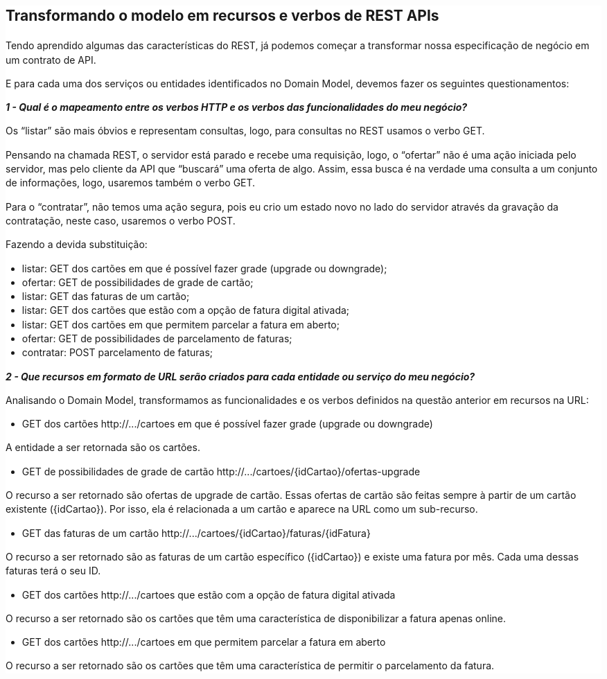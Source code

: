 ## Transformando o modelo em recursos e verbos de REST APIs

Tendo aprendido algumas das características do REST, já podemos começar a transformar nossa especificação de negócio em um contrato de API.

E para cada uma dos serviços ou entidades identificados no Domain Model, devemos fazer os seguintes questionamentos:

***1 - Qual é o mapeamento entre os verbos HTTP e os verbos das funcionalidades do meu negócio?***

Os “listar” são mais óbvios e representam consultas, logo, para consultas no REST usamos o verbo GET.

Pensando na chamada REST, o servidor está parado e recebe uma requisição, logo, o “ofertar” não é uma ação iniciada pelo servidor, mas pelo cliente da API que “buscará” uma oferta de algo. Assim, essa busca é na verdade uma consulta a um conjunto de informações, logo, usaremos também o verbo GET.

Para o “contratar”, não temos uma ação segura, pois eu crio um estado novo no lado do servidor através da gravação da contratação, neste caso, usaremos o verbo POST.

Fazendo a devida substituição:

- listar: GET dos cartões em que é possível fazer grade (upgrade ou downgrade);
- ofertar: GET de possibilidades de grade de cartão;
- listar: GET das faturas de um cartão;
- listar: GET dos cartões que estão com a opção de fatura digital ativada;
- listar: GET dos cartões em que permitem parcelar a fatura em aberto;
- ofertar: GET de possibilidades de parcelamento de faturas;
- contratar: POST parcelamento de faturas;

***2 - Que recursos em formato de URL serão criados para cada entidade ou serviço do meu negócio?***

Analisando o Domain Model, transformamos as funcionalidades e os verbos definidos na questão anterior em recursos na URL:

- GET dos cartões http://.../cartoes em que é possível fazer grade (upgrade ou downgrade)

A entidade a ser retornada são os cartões.

- GET de possibilidades de grade de cartão http://.../cartoes/{idCartao}/ofertas-upgrade

O recurso a ser retornado são ofertas de upgrade de cartão. Essas ofertas de cartão são feitas sempre à partir de um cartão existente ({idCartao}). Por isso, ela é relacionada a um cartão e aparece na URL como um sub-recurso.

- GET das faturas de um cartão http://.../cartoes/{idCartao}/faturas/{idFatura}

O recurso a ser retornado são as faturas de um cartão específico ({idCartao}) e existe uma fatura por mês. Cada uma dessas faturas terá o seu ID.

- GET dos cartões  http://.../cartoes que estão com a opção de fatura digital ativada

O recurso a ser retornado são os cartões que têm uma característica de disponibilizar a fatura apenas online.

- GET dos cartões http://.../cartoes em que permitem parcelar a fatura em aberto

O recurso a ser retornado são os cartões que têm uma característica de permitir o parcelamento da fatura.
